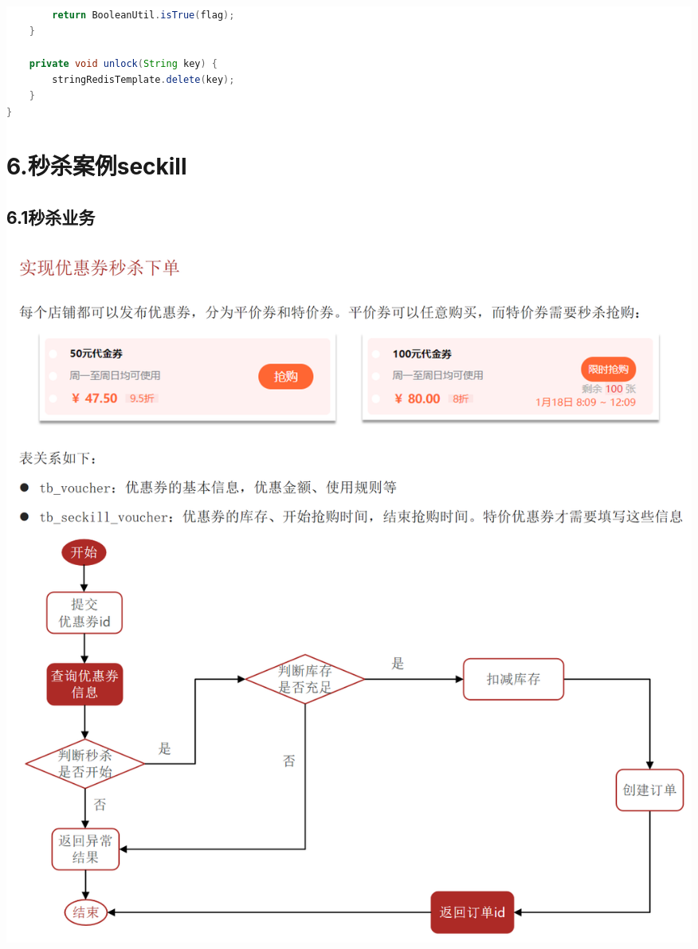 ```java
        return BooleanUtil.isTrue(flag);
    }

    private void unlock(String key) {
        stringRedisTemplate.delete(key);
    }
}
```
# 6.秒杀案例seckill
## 6.1秒杀业务
![image.png](Redis-黑马/1676983124666-3facf552-8611-4b88-9f5e-76598aec659a.png)
![image.png](Redis-黑马/1676985463940-62da1e77-3bce-4db8-9434-3c3effa90803.png)
